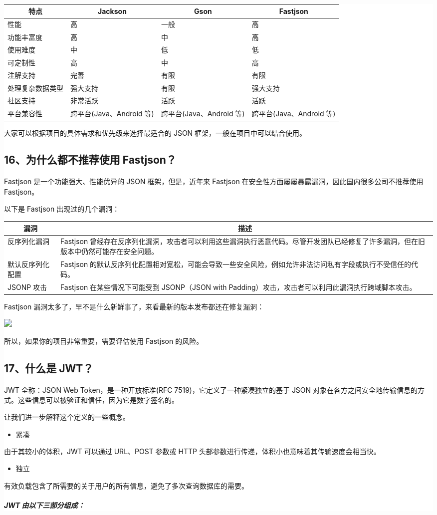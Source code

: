 | 特点             | Jackson                  | Gson                     | Fastjson                 |
| ---------------- | ------------------------ | ------------------------ | ------------------------ |
| 性能             | 高                       | 一般                     | 高                       |
| 功能丰富度       | 高                       | 中                       | 高                       |
| 使用难度         | 中                       | 低                       | 低                       |
| 可定制性         | 高                       | 中                       | 高                       |
| 注解支持         | 完善                     | 有限                     | 有限                     |
| 处理复杂数据类型 | 强大支持                 | 有限                     | 强大支持                 |
| 社区支持         | 非常活跃                 | 活跃                     | 活跃                     |
| 平台兼容性       | 跨平台(Java、Android 等) | 跨平台(Java、Android 等) | 跨平台(Java、Android 等) |

大家可以根据项目的具体需求和优先级来选择最适合的 JSON 框架，一般在项目中可以结合使用。

## 16、为什么都不推荐使用 Fastjson？

Fastjson 是一个功能强大、性能优异的 JSON 框架，但是，近年来 Fastjson 在安全性方面屡屡暴露漏洞，因此国内很多公司不推荐使用 Fastjson。

以下是 Fastjson 出现过的几个漏洞：

| 漏洞             | 描述                                                                                                                                  |
| ---------------- | ------------------------------------------------------------------------------------------------------------------------------------- |
| 反序列化漏洞     | Fastjson 曾经存在反序列化漏洞，攻击者可以利用这些漏洞执行恶意代码。尽管开发团队已经修复了许多漏洞，但在旧版本中仍然可能存在安全问题。 |
| 默认反序列化配置 | Fastjson 的默认反序列化配置相对宽松，可能会导致一些安全风险，例如允许非法访问私有字段或执行不受信任的代码。                           |
| JSONP 攻击       | Fastjson 在某些情况下可能受到 JSONP（JSON with Padding）攻击，攻击者可以利用此漏洞执行跨域脚本攻击。                                  |

Fastjson 漏洞太多了，早不是什么新鲜事了，来看最新的版本发布都还在修复漏洞：

![](/images/后端技术/16.jpg)

所以，如果你的项目非常重要，需要评估使用 Fastjson 的风险。

## 17、什么是 JWT？

JWT 全称：JSON Web Token，是一种开放标准(RFC 7519)，它定义了一种紧凑独立的基于 JSON 对象在各方之间安全地传输信息的方式。这些信息可以被验证和信任，因为它是数字签名的。

让我们进一步解释这个定义的一些概念。

- 紧凑

由于其较小的体积，JWT 可以通过 URL、POST 参数或 HTTP 头部参数进行传递，体积小也意味着其传输速度会相当快。

- 独立

有效负载包含了所需要的关于用户的所有信息，避免了多次查询数据库的需要。

##### JWT 由以下三部分组成：
